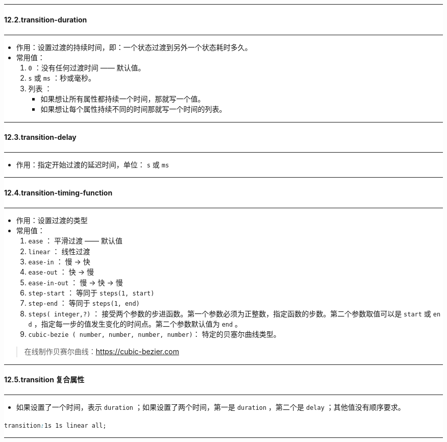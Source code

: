 ***

#### 12.2.transition-duration

***

- 作用：设置过渡的持续时间，即：一个状态过渡到另外一个状态耗时多久。
- 常用值：
    1. `0` ：没有任何过渡时间 —— 默认值。
    2. `s` 或 `ms` ：秒或毫秒。
    3. 列表 ：
        - 如果想让所有属性都持续一个时间，那就写一个值。
        - 如果想让每个属性持续不同的时间那就写一个时间的列表。

***

#### 12.3.transition-delay

***

- 作用：指定开始过渡的延迟时间，单位： `s` 或 `ms`

***

#### 12.4.transition-timing-function

***

- 作用：设置过渡的类型
- 常用值：
    1. `ease` ： 平滑过渡 —— 默认值
    2. `linear` ： 线性过渡
    3. `ease-in` ： 慢 → 快
    4. `ease-out` ： 快 → 慢
    5. `ease-in-out` ： 慢 → 快 → 慢
    6. `step-start` ： 等同于 `steps(1, start)`
    7. `step-end` ： 等同于 `steps(1, end)`
    8. `steps( integer,?)` ： 接受两个参数的步进函数。第一个参数必须为正整数，指定函数的步数。第二个参数取值可以是 `start` 或 `end` ，指定每一步的值发生变化的时间点。第二个参数默认值为 `end` 。
    9. `cubic-bezie ( number, number, number, number)`： 特定的贝塞尔曲线类型。

> 在线制作贝赛尔曲线：<https://cubic-bezier.com>

***

#### 12.5.transition 复合属性

***

- 如果设置了一个时间，表示 `duration` ；如果设置了两个时间，第一是 `duration` ，第二个是 `delay` ；其他值没有顺序要求。

```css
transition:1s 1s linear all;
```

***

